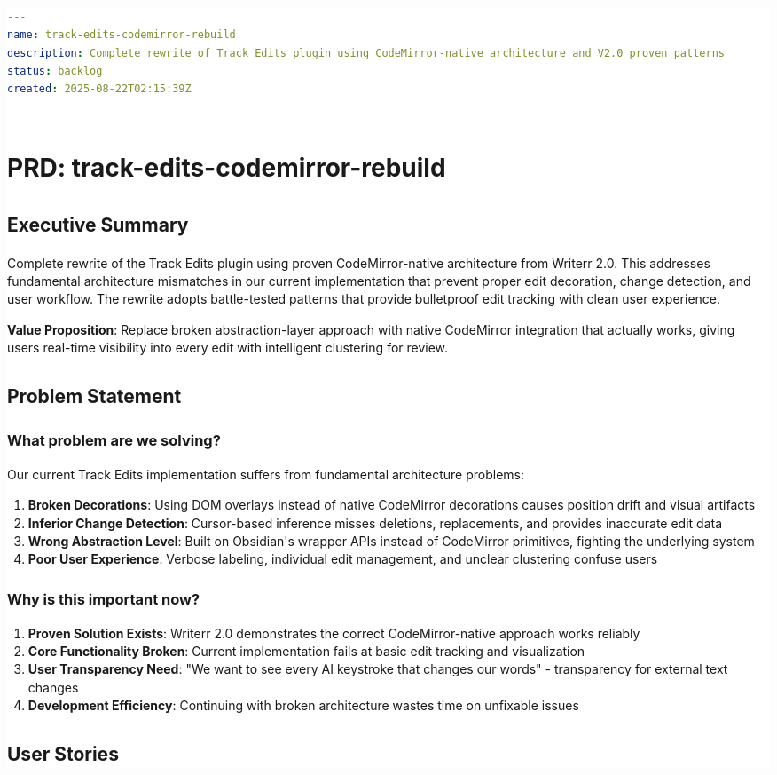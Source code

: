 ```yaml
---
name: track-edits-codemirror-rebuild
description: Complete rewrite of Track Edits plugin using CodeMirror-native architecture and V2.0 proven patterns
status: backlog
created: 2025-08-22T02:15:39Z
---
```


# PRD: track-edits-codemirror-rebuild

## Executive Summary

Complete rewrite of the Track Edits plugin using proven CodeMirror-native architecture from Writerr 2.0. This addresses fundamental architecture mismatches in our current implementation that prevent proper edit decoration, change detection, and user workflow. The rewrite adopts battle-tested patterns that provide bulletproof edit tracking with clean user experience.

**Value Proposition**: Replace broken abstraction-layer approach with native CodeMirror integration that actually works, giving users real-time visibility into every edit with intelligent clustering for review.

## Problem Statement

### What problem are we solving?

Our current Track Edits implementation suffers from fundamental architecture problems:

1. **Broken Decorations**: Using DOM overlays instead of native CodeMirror decorations causes position drift and visual artifacts
2. **Inferior Change Detection**: Cursor-based inference misses deletions, replacements, and provides inaccurate edit data
3. **Wrong Abstraction Level**: Built on Obsidian's wrapper APIs instead of CodeMirror primitives, fighting the underlying system
4. **Poor User Experience**: Verbose labeling, individual edit management, and unclear clustering confuse users

### Why is this important now?

1. **Proven Solution Exists**: Writerr 2.0 demonstrates the correct CodeMirror-native approach works reliably
2. **Core Functionality Broken**: Current implementation fails at basic edit tracking and visualization
3. **User Transparency Need**: "We want to see every AI keystroke that changes our words" - transparency for external text changes
4. **Development Efficiency**: Continuing with broken architecture wastes time on unfixable issues

## User Stories
